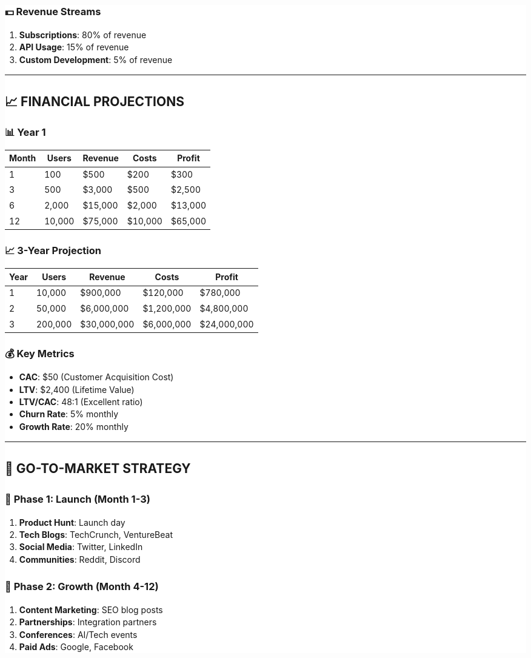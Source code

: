 ### 💵 **Revenue Streams**
1. **Subscriptions**: 80% of revenue
2. **API Usage**: 15% of revenue
3. **Custom Development**: 5% of revenue

---

## 📈 FINANCIAL PROJECTIONS

### 📊 **Year 1**
| Month | Users | Revenue | Costs | Profit |
|-------|-------|---------|-------|--------|
| 1     | 100   | $500    | $200  | $300   |
| 3     | 500   | $3,000  | $500  | $2,500 |
| 6     | 2,000 | $15,000 | $2,000| $13,000|
| 12    | 10,000| $75,000 | $10,000|$65,000|

### 📈 **3-Year Projection**
| Year | Users   | Revenue    | Costs     | Profit    |
|------|---------|------------|-----------|-----------|
| 1    | 10,000  | $900,000   | $120,000  | $780,000  |
| 2    | 50,000  | $6,000,000 | $1,200,000| $4,800,000|
| 3    | 200,000 | $30,000,000| $6,000,000|$24,000,000|

### 💰 **Key Metrics**
- **CAC**: $50 (Customer Acquisition Cost)
- **LTV**: $2,400 (Lifetime Value)
- **LTV/CAC**: 48:1 (Excellent ratio)
- **Churn Rate**: 5% monthly
- **Growth Rate**: 20% monthly

---

## 🚀 GO-TO-MARKET STRATEGY

### 📢 **Phase 1: Launch (Month 1-3)**
1. **Product Hunt**: Launch day
2. **Tech Blogs**: TechCrunch, VentureBeat
3. **Social Media**: Twitter, LinkedIn
4. **Communities**: Reddit, Discord

### 🎯 **Phase 2: Growth (Month 4-12)**
1. **Content Marketing**: SEO blog posts
2. **Partnerships**: Integration partners
3. **Conferences**: AI/Tech events
4. **Paid Ads**: Google, Facebook
